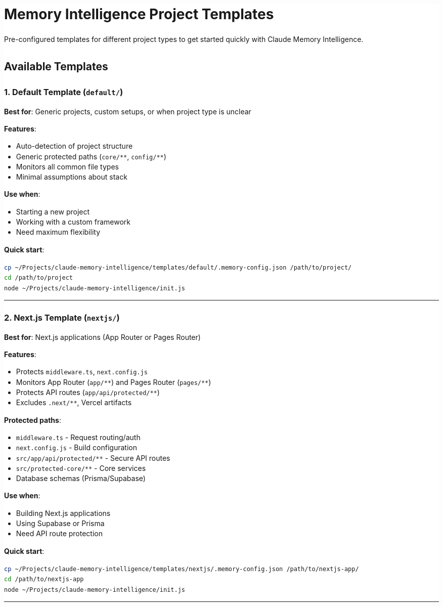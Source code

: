 # Memory Intelligence Project Templates

Pre-configured templates for different project types to get started quickly with Claude Memory Intelligence.

## Available Templates

### 1. Default Template (`default/`)
**Best for**: Generic projects, custom setups, or when project type is unclear

**Features**:
- Auto-detection of project structure
- Generic protected paths (`core/**`, `config/**`)
- Monitors all common file types
- Minimal assumptions about stack

**Use when**:
- Starting a new project
- Working with a custom framework
- Need maximum flexibility

**Quick start**:
```bash
cp ~/Projects/claude-memory-intelligence/templates/default/.memory-config.json /path/to/project/
cd /path/to/project
node ~/Projects/claude-memory-intelligence/init.js
```

---

### 2. Next.js Template (`nextjs/`)
**Best for**: Next.js applications (App Router or Pages Router)

**Features**:
- Protects `middleware.ts`, `next.config.js`
- Monitors App Router (`app/**`) and Pages Router (`pages/**`)
- Protects API routes (`app/api/protected/**`)
- Excludes `.next/**`, Vercel artifacts

**Protected paths**:
- `middleware.ts` - Request routing/auth
- `next.config.js` - Build configuration
- `src/app/api/protected/**` - Secure API routes
- `src/protected-core/**` - Core services
- Database schemas (Prisma/Supabase)

**Use when**:
- Building Next.js applications
- Using Supabase or Prisma
- Need API route protection

**Quick start**:
```bash
cp ~/Projects/claude-memory-intelligence/templates/nextjs/.memory-config.json /path/to/nextjs-app/
cd /path/to/nextjs-app
node ~/Projects/claude-memory-intelligence/init.js
```

---